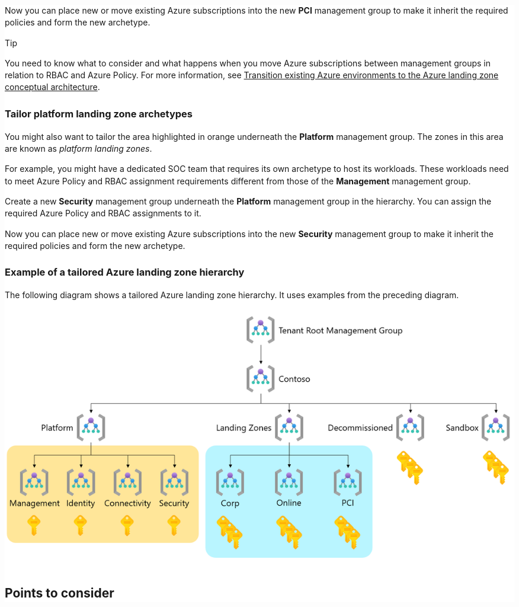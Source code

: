 Now you can place new or move existing Azure subscriptions into the new **PCI** management group to make it inherit the required policies and form the new archetype.

> [!TIP]
> You need to know what to consider and what happens when you move Azure subscriptions between management groups in relation to RBAC and Azure Policy. For more information, see [Transition existing Azure environments to the Azure landing zone conceptual architecture](../enterprise-scale/transition.md#subscription-move).

### Tailor platform landing zone archetypes

You might also want to tailor the area highlighted in orange underneath the **Platform** management group. The zones in this area are known as *platform landing zones*.

For example, you might have a dedicated SOC team that requires its own archetype to host its workloads. These workloads need to meet Azure Policy and RBAC assignment requirements different from those of the **Management** management group. 

Create a new **Security** management group underneath the **Platform** management group in the hierarchy. You can assign the required Azure Policy and RBAC assignments to it.

Now you can place new or move existing Azure subscriptions into the new **Security** management group to make it inherit the required policies and form the new archetype.

### Example of a tailored Azure landing zone hierarchy

The following diagram shows a tailored Azure landing zone hierarchy. It uses examples from the preceding diagram.

![Diagram that shows a tailored Azure landing zone hierarchy.](media/alz-tailor-hierarchy-2-additional.png)

## Points to consider
